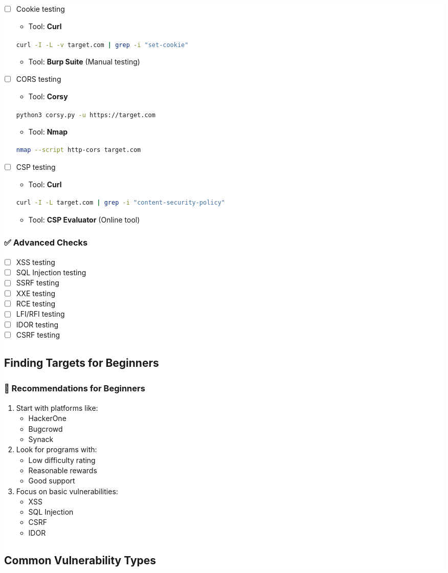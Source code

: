 - [ ] Cookie testing
  - Tool: **Curl**
  ```bash
  curl -I -L -v target.com | grep -i "set-cookie"
  ```
  - Tool: **Burp Suite** (Manual testing)

- [ ] CORS testing
  - Tool: **Corsy**
  ```bash
  python3 corsy.py -u https://target.com
  ```
  - Tool: **Nmap**
  ```bash
  nmap --script http-cors target.com
  ```

- [ ] CSP testing
  - Tool: **Curl**
  ```bash
  curl -I -L target.com | grep -i "content-security-policy"
  ```
  - Tool: **CSP Evaluator** (Online tool)

### ✅ Advanced Checks
- [ ] XSS testing
- [ ] SQL Injection testing
- [ ] SSRF testing
- [ ] XXE testing
- [ ] RCE testing
- [ ] LFI/RFI testing
- [ ] IDOR testing
- [ ] CSRF testing

## Finding Targets for Beginners

### 🎯 Recommendations for Beginners
1. Start with platforms like:
   - HackerOne
   - Bugcrowd
   - Synack
2. Look for programs with:
   - Low difficulty rating
   - Reasonable rewards
   - Good support
3. Focus on basic vulnerabilities:
   - XSS
   - SQL Injection
   - CSRF
   - IDOR

## Common Vulnerability Types
